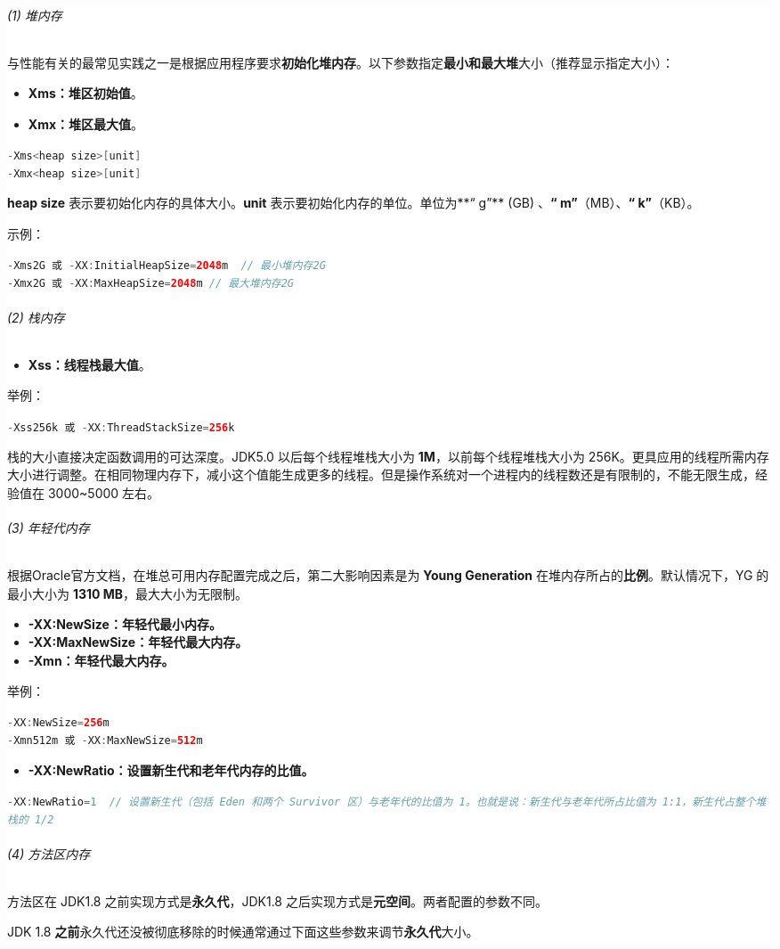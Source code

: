 ###### (1) 堆内存

与性能有关的最常见实践之一是根据应用程序要求**初始化堆内存**。以下参数指定**最小和最大堆**大小（推荐显示指定大小）：

- **Xms：堆区初始值**。

- **Xmx：堆区最大值**。 

```java
-Xms<heap size>[unit] 
-Xmx<heap size>[unit]
```

**heap size** 表示要初始化内存的具体大小。**unit** 表示要初始化内存的单位。单位为**“ g”** (GB) 、**“ m”**（MB）、**“ k”**（KB）。

示例：

```java
-Xms2G 或 -XX:InitialHeapSize=2048m 	// 最小堆内存2G
-Xmx2G 或 -XX:MaxHeapSize=2048m // 最大堆内存2G
```

###### (2) 栈内存

- **Xss：线程栈最大值**。

举例：

```java
-Xss256k 或 -XX:ThreadStackSize=256k
```

栈的大小直接决定函数调用的可达深度。JDK5.0 以后每个线程堆栈大小为 **1M**，以前每个线程堆栈大小为 256K。更具应用的线程所需内存大小进行调整。在相同物理内存下，减小这个值能生成更多的线程。但是操作系统对一个进程内的线程数还是有限制的，不能无限生成，经验值在 3000~5000 左右。

###### (3) 年轻代内存

根据Oracle官方文档，在堆总可用内存配置完成之后，第二大影响因素是为 **Young Generation** 在堆内存所占的**比例**。默认情况下，YG 的最小大小为 **1310 MB**，最大大小为无限制。

- **-XX:NewSize：年轻代最小内存。**
- **-XX:MaxNewSize：年轻代最大内存。**
- **-Xmn：年轻代最大内存。**

举例：

```java
-XX:NewSize=256m
-Xmn512m 或 -XX:MaxNewSize=512m
```

- **-XX:NewRatio：设置新生代和老年代内存的比值。**

```java
-XX:NewRatio=1  // 设置新生代（包括 Eden 和两个 Survivor 区）与老年代的比值为 1。也就是说：新生代与老年代所占比值为 1:1，新生代占整个堆栈的 1/2
```

###### (4) 方法区内存

方法区在 JDK1.8 之前实现方式是**永久代**，JDK1.8 之后实现方式是**元空间**。两者配置的参数不同。

JDK 1.8 **之前**永久代还没被彻底移除的时候通常通过下面这些参数来调节**永久代**大小。
